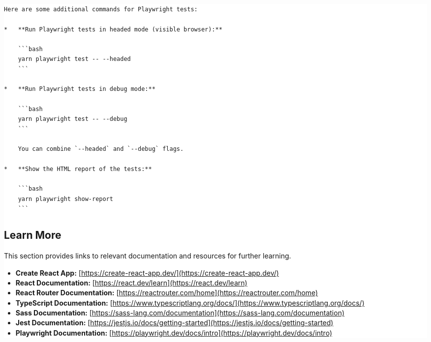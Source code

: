     Here are some additional commands for Playwright tests:

    *   **Run Playwright tests in headed mode (visible browser):**

        ```bash
        yarn playwright test -- --headed
        ```

    *   **Run Playwright tests in debug mode:**

        ```bash
        yarn playwright test -- --debug
        ```

        You can combine `--headed` and `--debug` flags.

    *   **Show the HTML report of the tests:**

        ```bash
        yarn playwright show-report
        ```

## Learn More

This section provides links to relevant documentation and resources for further learning.

*   **Create React App:** [https://create-react-app.dev/](https://create-react-app.dev/)
*   **React Documentation:** [https://react.dev/learn](https://react.dev/learn)
*   **React Router Documentation:** [https://reactrouter.com/home](https://reactrouter.com/home)
*   **TypeScript Documentation:** [https://www.typescriptlang.org/docs/](https://www.typescriptlang.org/docs/)
*   **Sass Documentation:** [https://sass-lang.com/documentation](https://sass-lang.com/documentation)
*   **Jest Documentation:** [https://jestjs.io/docs/getting-started](https://jestjs.io/docs/getting-started)
*   **Playwright Documentation:** [https://playwright.dev/docs/intro](https://playwright.dev/docs/intro)
